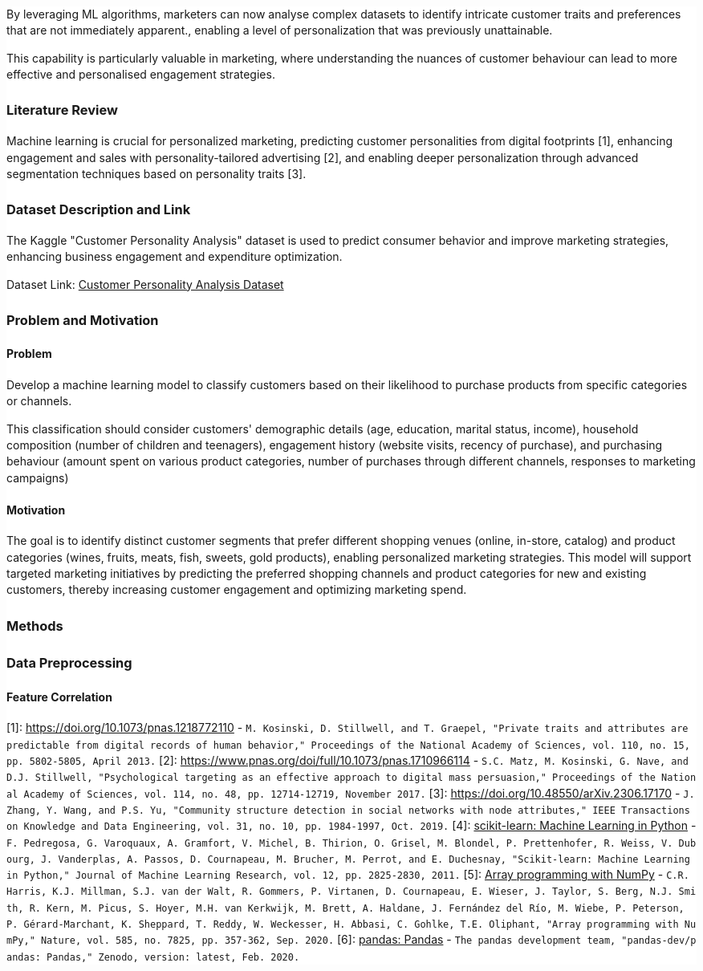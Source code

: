 By leveraging ML algorithms, marketers can now analyse complex datasets to identify intricate customer traits and preferences that are not immediately apparent., enabling a level of personalization that was previously unattainable.

This capability is particularly valuable in marketing, where understanding the nuances of customer behaviour can lead to more effective and personalised engagement strategies.

### Literature Review

Machine learning is crucial for personalized marketing, predicting customer personalities from digital footprints [1], enhancing engagement and sales with personality-tailored advertising [2], and enabling deeper personalization through advanced segmentation techniques based on personality traits [3].

### Dataset Description and Link

The Kaggle "Customer Personality Analysis" dataset is used to predict consumer behavior and improve marketing strategies, enhancing business engagement and expenditure optimization.

Dataset Link: [Customer Personality Analysis Dataset](https://www.kaggle.com/datasets/imakash3011/customer-personality-analysis/data)

### Problem and Motivation

#### Problem
Develop a machine learning model to classify customers based on their likelihood to purchase products from specific categories or channels.

This classification should consider customers' demographic details (age, education, marital status, income), household composition (number of children and teenagers), engagement history (website visits, recency of purchase), and purchasing behaviour (amount spent on various product categories, number of purchases through different channels, responses to marketing campaigns)


#### Motivation
The goal is to identify distinct customer segments that prefer different shopping venues (online, in-store, catalog) and product categories (wines, fruits, meats, fish, sweets, gold products), enabling personalized marketing strategies. This model will support targeted marketing initiatives by predicting the preferred shopping channels and product categories for new and existing customers, thereby increasing customer engagement and optimizing marketing spend.

### Methods

### Data Preprocessing

#### Feature Correlation


[1]: <a>https://doi.org/10.1073/pnas.1218772110</a> - `M. Kosinski, D. Stillwell, and T. Graepel, "Private traits and attributes are predictable from digital records of human behavior," Proceedings of the National Academy of Sciences, vol. 110, no. 15, pp. 5802-5805, April 2013.`
[2]: <a>https://www.pnas.org/doi/full/10.1073/pnas.1710966114</a> - `S.C. Matz, M. Kosinski, G. Nave, and D.J. Stillwell, "Psychological targeting as an effective approach to digital mass persuasion," Proceedings of the National Academy of Sciences, vol. 114, no. 48, pp. 12714-12719, November 2017.`
[3]: <a>https://doi.org/10.48550/arXiv.2306.17170</a> - `J. Zhang, Y. Wang, and P.S. Yu, "Community structure detection in social networks with node attributes," IEEE Transactions on Knowledge and Data Engineering, vol. 31, no. 10, pp. 1984-1997, Oct. 2019.`
[4]: [scikit-learn: Machine Learning in Python](https://jmlr.csail.mit.edu/papers/v12/pedregosa11a.html) - `F. Pedregosa, G. Varoquaux, A. Gramfort, V. Michel, B. Thirion, O. Grisel, M. Blondel, P. Prettenhofer, R. Weiss, V. Dubourg, J. Vanderplas, A. Passos, D. Cournapeau, M. Brucher, M. Perrot, and E. Duchesnay, "Scikit-learn: Machine Learning in Python," Journal of Machine Learning Research, vol. 12, pp. 2825-2830, 2011.`
[5]: [Array programming with NumPy](https://doi.org/10.1038/s41586-020-2649-2) - `C.R. Harris, K.J. Millman, S.J. van der Walt, R. Gommers, P. Virtanen, D. Cournapeau, E. Wieser, J. Taylor, S. Berg, N.J. Smith, R. Kern, M. Picus, S. Hoyer, M.H. van Kerkwijk, M. Brett, A. Haldane, J. Fernández del Río, M. Wiebe, P. Peterson, P. Gérard-Marchant, K. Sheppard, T. Reddy, W. Weckesser, H. Abbasi, C. Gohlke, T.E. Oliphant, "Array programming with NumPy," Nature, vol. 585, no. 7825, pp. 357-362, Sep. 2020.`
[6]: [pandas: Pandas](https://doi.org/10.5281/zenodo.3509134) - `The pandas development team, "pandas-dev/pandas: Pandas," Zenodo, version: latest, Feb. 2020.`